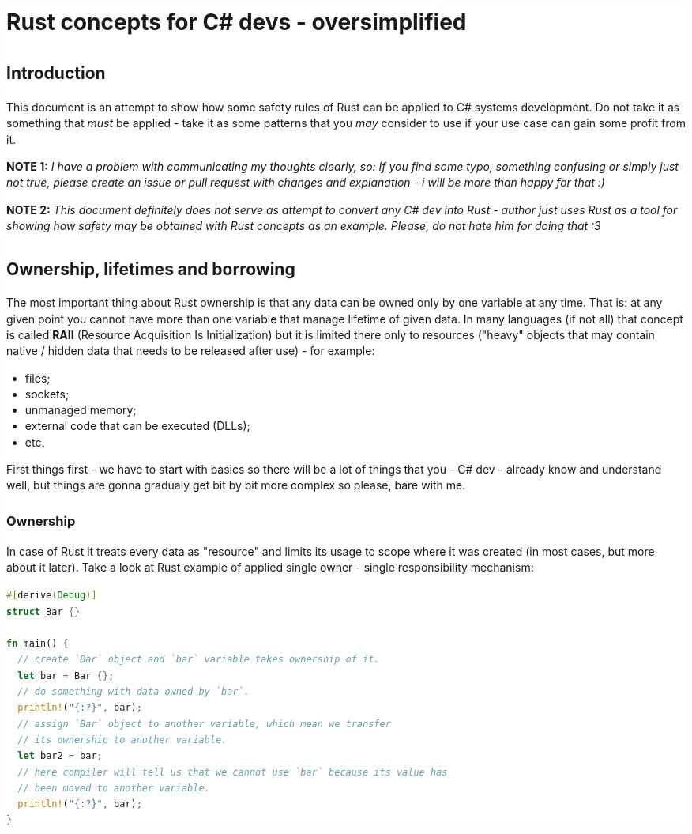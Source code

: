 # Rust concepts for C# devs - oversimplified

## Introduction

This document is an attempt to show how some safety rules of Rust can be applied
to C# systems development.
Do not take it as something that _must_ be applied - take it as some patterns
that you _may_ consider to use if your use case can gain some profit from it.

__NOTE 1:__ _I have a problem with communicating my thoughts clearly, so: If you
find some typo, something confusing or simply just not true, please create an
issue or pull request with changes and explanation - i will be more than happy
for that :)_

__NOTE 2:__ _This document definitely does not serve as attempt to convert any
C# dev into Rust - author just uses Rust as a tool for showing how safety may be
obtained with Rust concepts as an example. Please, do not hate him for doing
that :3_

## Ownership, lifetimes and borrowing

The most important thing about Rust ownership is that any data can be owned only
by one variable at any time. That is: at any given point you cannot have more
than one variable that manage lifetime of given data.
In many languages (if not all) that concept is called __RAII__ (Resource
Acquisition Is Initialization) but it is limited there only to resources
("heavy" objects that may contain native / hidden data that needs to be released
after use) - for example:
- files;
- sockets;
- unmanaged memory;
- external code that can be executed (DLLs);
- etc.

First things first - we have to start with basics so there will be a lot of
things that you - C# dev - already know and understand well, but things are
gonna gradualy get bit by bit more complex so please, bare with me.

### Ownership

In case of Rust it treats every data as "resource" and limits its usage to scope
where it was created (in most cases, but more about it later).
Take a look at Rust example of applied single owner - single responsibility
mechanism:
```rust
#[derive(Debug)]
struct Bar {}

fn main() {
  // create `Bar` object and `bar` variable takes ownership of it.
  let bar = Bar {};
  // do something with data owned by `bar`.
  println!("{:?}", bar);
  // assign `Bar` object to another variable, which mean we transfer
  // its ownership to another variable.
  let bar2 = bar;
  // here compiler will tell us that we cannot use `bar` because its value has
  // been moved to another variable.
  println!("{:?}", bar);
}
```
